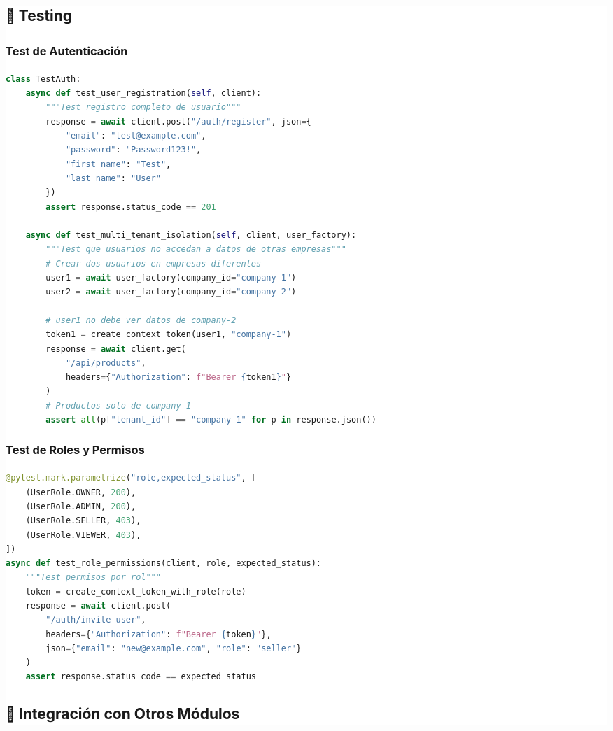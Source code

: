 ## 🧪 Testing

### **Test de Autenticación**
```python
class TestAuth:
    async def test_user_registration(self, client):
        """Test registro completo de usuario"""
        response = await client.post("/auth/register", json={
            "email": "test@example.com",
            "password": "Password123!",
            "first_name": "Test",
            "last_name": "User"
        })
        assert response.status_code == 201
        
    async def test_multi_tenant_isolation(self, client, user_factory):
        """Test que usuarios no accedan a datos de otras empresas"""
        # Crear dos usuarios en empresas diferentes
        user1 = await user_factory(company_id="company-1")
        user2 = await user_factory(company_id="company-2")
        
        # user1 no debe ver datos de company-2
        token1 = create_context_token(user1, "company-1")
        response = await client.get(
            "/api/products",
            headers={"Authorization": f"Bearer {token1}"}
        )
        # Productos solo de company-1
        assert all(p["tenant_id"] == "company-1" for p in response.json())
```

### **Test de Roles y Permisos**
```python
@pytest.mark.parametrize("role,expected_status", [
    (UserRole.OWNER, 200),
    (UserRole.ADMIN, 200),
    (UserRole.SELLER, 403),
    (UserRole.VIEWER, 403),
])
async def test_role_permissions(client, role, expected_status):
    """Test permisos por rol"""
    token = create_context_token_with_role(role)
    response = await client.post(
        "/auth/invite-user",
        headers={"Authorization": f"Bearer {token}"},
        json={"email": "new@example.com", "role": "seller"}
    )
    assert response.status_code == expected_status
```

## 🔄 Integración con Otros Módulos
